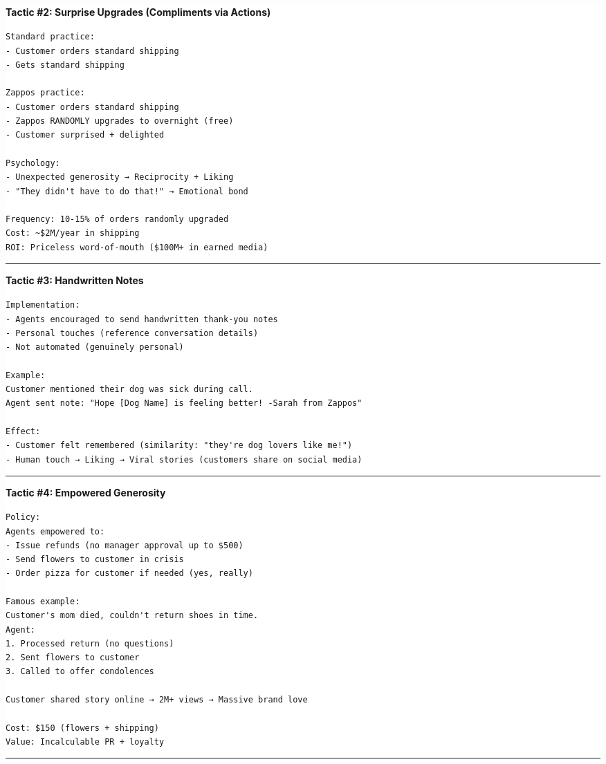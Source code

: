 
**Tactic #2: Surprise Upgrades (Compliments via Actions)**

```
Standard practice:
- Customer orders standard shipping
- Gets standard shipping

Zappos practice:
- Customer orders standard shipping
- Zappos RANDOMLY upgrades to overnight (free)
- Customer surprised + delighted

Psychology:
- Unexpected generosity → Reciprocity + Liking
- "They didn't have to do that!" → Emotional bond

Frequency: 10-15% of orders randomly upgraded
Cost: ~$2M/year in shipping
ROI: Priceless word-of-mouth ($100M+ in earned media)
```

---

**Tactic #3: Handwritten Notes**

```
Implementation:
- Agents encouraged to send handwritten thank-you notes
- Personal touches (reference conversation details)
- Not automated (genuinely personal)

Example:
Customer mentioned their dog was sick during call.
Agent sent note: "Hope [Dog Name] is feeling better! -Sarah from Zappos"

Effect:
- Customer felt remembered (similarity: "they're dog lovers like me!")
- Human touch → Liking → Viral stories (customers share on social media)
```

---

**Tactic #4: Empowered Generosity**

```
Policy:
Agents empowered to:
- Issue refunds (no manager approval up to $500)
- Send flowers to customer in crisis
- Order pizza for customer if needed (yes, really)

Famous example:
Customer's mom died, couldn't return shoes in time.
Agent:
1. Processed return (no questions)
2. Sent flowers to customer
3. Called to offer condolences

Customer shared story online → 2M+ views → Massive brand love

Cost: $150 (flowers + shipping)
Value: Incalculable PR + loyalty
```

---
